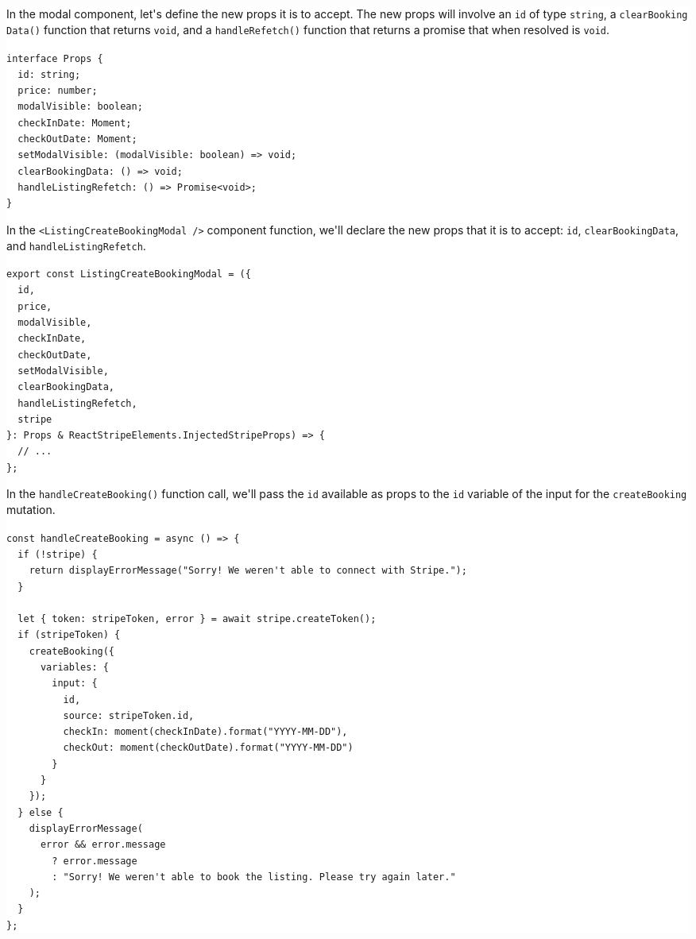 In the modal component, let's define the new props it is to accept. The new props will involve an `id` of type `string`, a `clearBookingData()` function that returns `void`, and a `handleRefetch()` function that returns a promise that when resolved is `void`.

```tsx
interface Props {
  id: string;
  price: number;
  modalVisible: boolean;
  checkInDate: Moment;
  checkOutDate: Moment;
  setModalVisible: (modalVisible: boolean) => void;
  clearBookingData: () => void;
  handleListingRefetch: () => Promise<void>;
}
```

In the `<ListingCreateBookingModal />` component function, we'll declare the new props that it is to accept: `id`, `clearBookingData`, and `handleListingRefetch`.

```tsx
export const ListingCreateBookingModal = ({
  id,
  price,
  modalVisible,
  checkInDate,
  checkOutDate,
  setModalVisible,
  clearBookingData,
  handleListingRefetch,
  stripe
}: Props & ReactStripeElements.InjectedStripeProps) => {
  // ...
};
```

In the `handleCreateBooking()` function call, we'll pass the `id` available as props to the `id` variable of the input for the `createBooking` mutation.

```tsx
const handleCreateBooking = async () => {
  if (!stripe) {
    return displayErrorMessage("Sorry! We weren't able to connect with Stripe.");
  }

  let { token: stripeToken, error } = await stripe.createToken();
  if (stripeToken) {
    createBooking({
      variables: {
        input: {
          id,
          source: stripeToken.id,
          checkIn: moment(checkInDate).format("YYYY-MM-DD"),
          checkOut: moment(checkOutDate).format("YYYY-MM-DD")
        }
      }
    });
  } else {
    displayErrorMessage(
      error && error.message
        ? error.message
        : "Sorry! We weren't able to book the listing. Please try again later."
    );
  }
};
```
